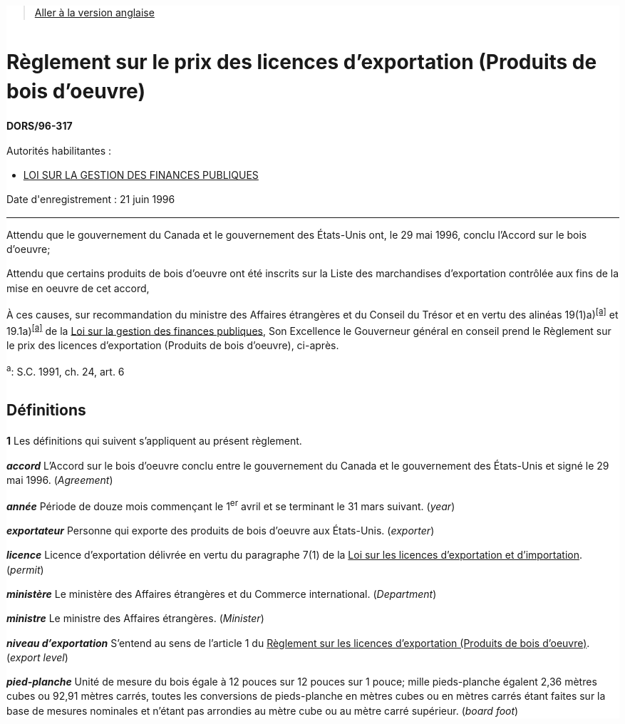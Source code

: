 > [Aller à la version anglaise](/en/Regulations/Statutory%20Orders%20and%20Regulations/96/317.md)

# Règlement sur le prix des licences d’exportation (Produits de bois d’oeuvre)

**DORS/96-317**

Autorités habilitantes : 
- [LOI SUR LA GESTION DES FINANCES PUBLIQUES](/fr/Lois/Lois%20révisées%20du%20Canada/F/F-11.md)

Date d'enregistrement : 21 juin 1996

----------

Attendu que le gouvernement du Canada et le gouvernement des États-Unis ont, le 29 mai 1996, conclu l’Accord sur le bois d’oeuvre;

Attendu que certains produits de bois d’oeuvre ont été inscrits sur la Liste des marchandises d’exportation contrôlée aux fins de la mise en oeuvre de cet accord,

À ces causes, sur recommandation du ministre des Affaires étrangères et du Conseil du Trésor et en vertu des alinéas 19(1)a)<sup><a href='#footnotea_f'>[a]</a></sup> et 19.1a)<sup><a href='#footnotea_f'>[a]</a></sup> de la [Loi sur la gestion des finances publiques](/fr/Lois/Lois%20révisées%20du%20Canada/F/F-11.md), Son Excellence le Gouverneur général en conseil prend le Règlement sur le prix des licences d’exportation (Produits de bois d’oeuvre), ci-après.

<a name='footnotea_f'><sup>a</sup></a>: S.C. 1991, ch. 24, art. 6<br />




## Définitions


**1** Les définitions qui suivent s’appliquent au présent règlement.

***accord*** L’Accord sur le bois d’oeuvre conclu entre le gouvernement du Canada et le gouvernement des États-Unis et signé le 29 mai 1996. (*Agreement*)

***année*** Période de douze mois commençant le 1<sup>er</sup> avril et se terminant le 31 mars suivant. (*year*)

***exportateur*** Personne qui exporte des produits de bois d’oeuvre aux États-Unis. (*exporter*)

***licence*** Licence d’exportation délivrée en vertu du paragraphe 7(1) de la [Loi sur les licences d’exportation et d’importation](/fr/Lois/Lois%20révisées%20du%20Canada/E/E-19.md). (*permit*)

***ministère*** Le ministère des Affaires étrangères et du Commerce international. (*Department*)

***ministre*** Le ministre des Affaires étrangères. (*Minister*)

***niveau d’exportation*** S’entend au sens de l’article 1 du [Règlement sur les licences d’exportation (Produits de bois d’oeuvre)](/fr/Règlements/Décrets,%20ordonnances%20et%20règlements%20statutaires/96/319.md). (*export level*)

***pied-planche*** Unité de mesure du bois égale à 12 pouces sur 12 pouces sur 1 pouce; mille pieds-planche égalent 2,36 mètres cubes ou 92,91 mètres carrés, toutes les conversions de pieds-planche en mètres cubes ou en mètres carrés étant faites sur la base de mesures nominales et n’étant pas arrondies au mètre cube ou au mètre carré supérieur. (*board foot*)
